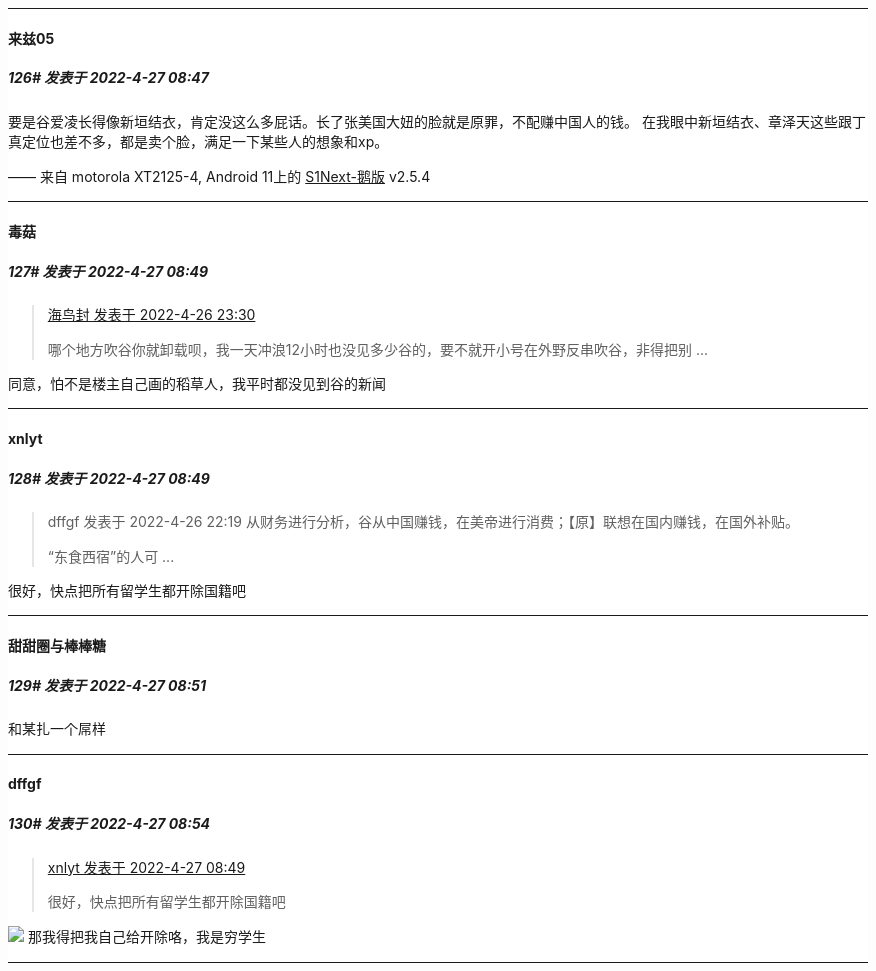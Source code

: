 

*****

####  来兹05  
##### 126#       发表于 2022-4-27 08:47

要是谷爱凌长得像新垣结衣，肯定没这么多屁话。长了张美国大妞的脸就是原罪，不配赚中国人的钱。
在我眼中新垣结衣、章泽天这些跟丁真定位也差不多，都是卖个脸，满足一下某些人的想象和xp。

—— 来自 motorola XT2125-4, Android 11上的 [S1Next-鹅版](https://github.com/ykrank/S1-Next/releases) v2.5.4

*****

####  毒菇  
##### 127#       发表于 2022-4-27 08:49

<blockquote><a href="httphttps://bbs.saraba1st.com/2b/forum.php?mod=redirect&amp;goto=findpost&amp;pid=55599071&amp;ptid=2066537" target="_blank">海鸟封 发表于 2022-4-26 23:30</a>

哪个地方吹谷你就卸载呗，我一天冲浪12小时也没见多少谷的，要不就开小号在外野反串吹谷，非得把别 ...</blockquote>
同意，怕不是楼主自己画的稻草人，我平时都没见到谷的新闻

*****

####  xnlyt  
##### 128#       发表于 2022-4-27 08:49

<blockquote>dffgf 发表于 2022-4-26 22:19
从财务进行分析，谷从中国赚钱，在美帝进行消费；【原】联想在国内赚钱，在国外补贴。

“东食西宿”的人可 ...</blockquote>
很好，快点把所有留学生都开除国籍吧

*****

####  甜甜圈与棒棒糖  
##### 129#       发表于 2022-4-27 08:51

和某扎一个屌样



*****

####  dffgf  
##### 130#       发表于 2022-4-27 08:54

<blockquote><a href="httphttps://bbs.saraba1st.com/2b/forum.php?mod=redirect&amp;goto=findpost&amp;pid=55600890&amp;ptid=2066537" target="_blank">xnlyt 发表于 2022-4-27 08:49</a>

很好，快点把所有留学生都开除国籍吧</blockquote>
<img src="https://static.saraba1st.com/image/smiley/face2017/032.png" referrerpolicy="no-referrer"> 那我得把我自己给开除咯，我是穷学生

*****
